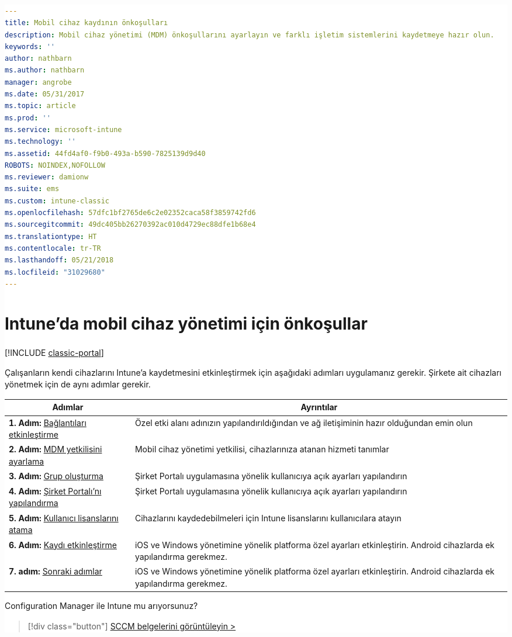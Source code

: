 ```yaml
---
title: Mobil cihaz kaydının önkoşulları
description: Mobil cihaz yönetimi (MDM) önkoşullarını ayarlayın ve farklı işletim sistemlerini kaydetmeye hazır olun.
keywords: ''
author: nathbarn
ms.author: nathbarn
manager: angrobe
ms.date: 05/31/2017
ms.topic: article
ms.prod: ''
ms.service: microsoft-intune
ms.technology: ''
ms.assetid: 44fd4af0-f9b0-493a-b590-7825139d9d40
ROBOTS: NOINDEX,NOFOLLOW
ms.reviewer: damionw
ms.suite: ems
ms.custom: intune-classic
ms.openlocfilehash: 57dfc1bf2765de6c2e02352caca58f3859742fd6
ms.sourcegitcommit: 49dc405bb26270392ac010d4729ec88dfe1b68e4
ms.translationtype: HT
ms.contentlocale: tr-TR
ms.lasthandoff: 05/21/2018
ms.locfileid: "31029680"
---
```

# <a name="prerequisites-for-mobile-device-management-in-intune"></a>Intune’da mobil cihaz yönetimi için önkoşullar

[!INCLUDE [classic-portal](../includes/classic-portal.md)]

Çalışanların kendi cihazlarını Intune’a kaydetmesini etkinleştirmek için aşağıdaki adımları uygulamanız gerekir. Şirkete ait cihazları yönetmek için de aynı adımlar gerekir.

|Adımlar|Ayrıntılar|  
|-----------|-------------|  
|**1. Adım:** [Bağlantıları etkinleştirme](#step-1-enable-connections)|Özel etki alanı adınızın yapılandırıldığından ve ağ iletişiminin hazır olduğundan emin olun|  
|**2. Adım:** [MDM yetkilisini ayarlama](#step-2-set-mdm-authority)|Mobil cihaz yönetimi yetkilisi, cihazlarınıza atanan hizmeti tanımlar|
|**3. Adım:** [Grup oluşturma](#step-3-create-groups)|Şirket Portalı uygulamasına yönelik kullanıcıya açık ayarları yapılandırın|  
|**4. Adım:** [Şirket Portalı’nı yapılandırma](#step-4-configure-company-portal)|Şirket Portalı uygulamasına yönelik kullanıcıya açık ayarları yapılandırın|  
|**5. Adım:** [Kullanıcı lisanslarını atama](#step-5-assign-user-licenses)|Cihazlarını kaydedebilmeleri için Intune lisanslarını kullanıcılara atayın|
|**6. Adım:** [Kaydı etkinleştirme](#step-6-enable-enrollment)|iOS ve Windows yönetimine yönelik platforma özel ayarları etkinleştirin. Android cihazlarda ek yapılandırma gerekmez.|
|**7. adım:** [Sonraki adımlar](#step-7-next-steps)|iOS ve Windows yönetimine yönelik platforma özel ayarları etkinleştirin. Android cihazlarda ek yapılandırma gerekmez.|

Configuration Manager ile Intune mu arıyorsunuz?
> [!div class="button"]
> [SCCM belgelerini görüntüleyin >](https://docs.microsoft.com/sccm/mdm/deploy-use/setup-hybrid-mdm)
